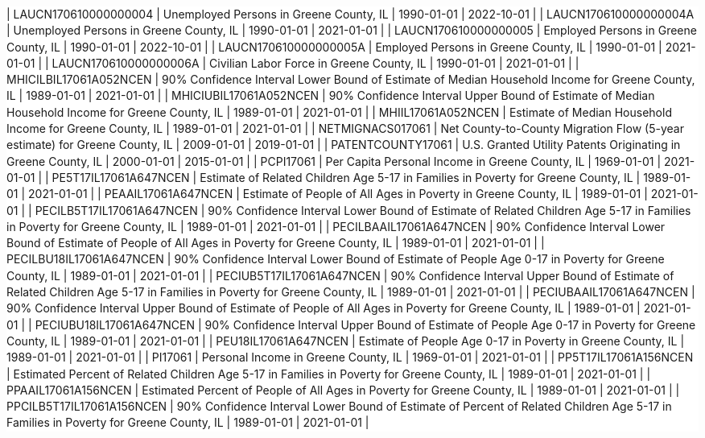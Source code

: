 | LAUCN170610000000004      | Unemployed Persons in Greene County, IL                                                                                                                                    | 1990-01-01          | 2022-10-01        |
| LAUCN170610000000004A     | Unemployed Persons in Greene County, IL                                                                                                                                    | 1990-01-01          | 2021-01-01        |
| LAUCN170610000000005      | Employed Persons in Greene County, IL                                                                                                                                      | 1990-01-01          | 2022-10-01        |
| LAUCN170610000000005A     | Employed Persons in Greene County, IL                                                                                                                                      | 1990-01-01          | 2021-01-01        |
| LAUCN170610000000006A     | Civilian Labor Force in Greene County, IL                                                                                                                                  | 1990-01-01          | 2021-01-01        |
| MHICILBIL17061A052NCEN    | 90% Confidence Interval Lower Bound of Estimate of Median Household Income for Greene County, IL                                                                           | 1989-01-01          | 2021-01-01        |
| MHICIUBIL17061A052NCEN    | 90% Confidence Interval Upper Bound of Estimate of Median Household Income for Greene County, IL                                                                           | 1989-01-01          | 2021-01-01        |
| MHIIL17061A052NCEN        | Estimate of Median Household Income for Greene County, IL                                                                                                                  | 1989-01-01          | 2021-01-01        |
| NETMIGNACS017061          | Net County-to-County Migration Flow (5-year estimate) for Greene County, IL                                                                                                | 2009-01-01          | 2019-01-01        |
| PATENTCOUNTY17061         | U.S. Granted Utility Patents Originating in Greene County, IL                                                                                                              | 2000-01-01          | 2015-01-01        |
| PCPI17061                 | Per Capita Personal Income in Greene County, IL                                                                                                                            | 1969-01-01          | 2021-01-01        |
| PE5T17IL17061A647NCEN     | Estimate of Related Children Age 5-17 in Families in Poverty for Greene County, IL                                                                                         | 1989-01-01          | 2021-01-01        |
| PEAAIL17061A647NCEN       | Estimate of People of All Ages in Poverty in Greene County, IL                                                                                                             | 1989-01-01          | 2021-01-01        |
| PECILB5T17IL17061A647NCEN | 90% Confidence Interval Lower Bound of Estimate of Related Children Age 5-17 in Families in Poverty for Greene County, IL                                                  | 1989-01-01          | 2021-01-01        |
| PECILBAAIL17061A647NCEN   | 90% Confidence Interval Lower Bound of Estimate of People of All Ages in Poverty for Greene County, IL                                                                     | 1989-01-01          | 2021-01-01        |
| PECILBU18IL17061A647NCEN  | 90% Confidence Interval Lower Bound of Estimate of People Age 0-17 in Poverty for Greene County, IL                                                                        | 1989-01-01          | 2021-01-01        |
| PECIUB5T17IL17061A647NCEN | 90% Confidence Interval Upper Bound of Estimate of Related Children Age 5-17 in Families in Poverty for Greene County, IL                                                  | 1989-01-01          | 2021-01-01        |
| PECIUBAAIL17061A647NCEN   | 90% Confidence Interval Upper Bound of Estimate of People of All Ages in Poverty for Greene County, IL                                                                     | 1989-01-01          | 2021-01-01        |
| PECIUBU18IL17061A647NCEN  | 90% Confidence Interval Upper Bound of Estimate of People Age 0-17 in Poverty for Greene County, IL                                                                        | 1989-01-01          | 2021-01-01        |
| PEU18IL17061A647NCEN      | Estimate of People Age 0-17 in Poverty in Greene County, IL                                                                                                                | 1989-01-01          | 2021-01-01        |
| PI17061                   | Personal Income in Greene County, IL                                                                                                                                       | 1969-01-01          | 2021-01-01        |
| PP5T17IL17061A156NCEN     | Estimated Percent of Related Children Age 5-17 in Families in Poverty for Greene County, IL                                                                                | 1989-01-01          | 2021-01-01        |
| PPAAIL17061A156NCEN       | Estimated Percent of People of All Ages in Poverty for Greene County, IL                                                                                                   | 1989-01-01          | 2021-01-01        |
| PPCILB5T17IL17061A156NCEN | 90% Confidence Interval Lower Bound of Estimate of Percent of Related Children Age 5-17 in Families in Poverty for Greene County, IL                                       | 1989-01-01          | 2021-01-01        |